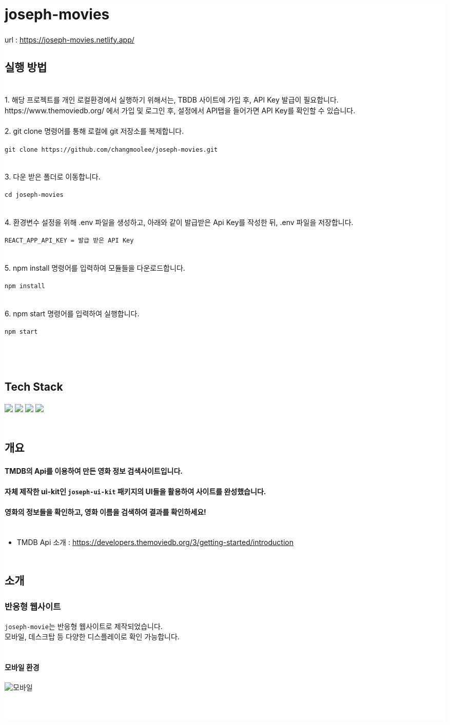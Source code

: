 # joseph-movies

url : https://joseph-movies.netlify.app/

## 실행 방법
<br>
1. 해당 프로젝트를 개인 로컬환경에서 실행하기 위해서는, TBDB 사이트에 가입 후, API Key 발급이 필요합니다.<br>
https://www.themoviedb.org/ 에서 가입 및 로그인 후, 설정에서 API탭을 들어가면 API Key를 확인할 수 있습니다.<br><br>
2. git clone 명령어를 통해 로컬에 git 저장소를 복제합니다.
<pre><code>git clone https://github.com/changmoolee/joseph-movies.git</code></pre><br>
3. 다운 받은 폴더로 이동합니다.
<pre><code>cd joseph-movies</code></pre><br>
4. 환경변수 설정을 위해 .env 파일을 생성하고, 아래와 같이 발급받은 Api Key를 작성한 뒤, .env 파일을 저장합니다.<pre><code>REACT_APP_API_KEY = 발급 받은 API Key</code></pre><br>
5. npm install 명령어를 입력하여 모듈들을 다운로드합니다.
<pre><code>npm install</code></pre><br>
6. npm start 명령어를 입력하여 실행합니다.
<pre><code>npm start</code></pre><br><br>

## Tech Stack
<img src="https://img.shields.io/badge/React-61DAFB?style=flat-square&logo=React&logoColor=white"/></a>
<img src="https://img.shields.io/badge/TypeScript-3178C6?style=flat-square&logo=TypeScript&logoColor=white"/></a>
<img src="https://img.shields.io/badge/React Router-CA4245?style=flat-square&logo=React Router&logoColor=white"/></a>
<img src="https://img.shields.io/badge/styled-components-DB7093?style=flat-square&logo=styled-components&logoColor=white"/></a><br><br>

## 개요
#### TMDB의 Api를 이용하여 만든 영화 정보 검색사이트입니다.<br>
#### 자체 제작한 ui-kit인 `joseph-ui-kit` 패키지의 UI들을 활용하여 사이트를 완성했습니다.<br>
#### 영화의 정보들을 확인하고, 영화 이름을 검색하여 결과를 확인하세요!<br><br>
- TMDB Api 소개 : https://developers.themoviedb.org/3/getting-started/introduction
<br><br>

## 소개

### 반응형 웹사이트
`joseph-movie`는 반응형 웹사이트로 제작되었습니다.<br>
모바일, 데스크탑 등 다양한 디스플레이로 확인 가능합니다.<br><br>

#### 모바일 환경

<img alt="모바일" src="https://user-images.githubusercontent.com/84559872/188114745-2cc21e7b-05d3-4b7f-89ee-c4dc2ea07e1e.png" width="30%" height="30%"/>

<br><br>
